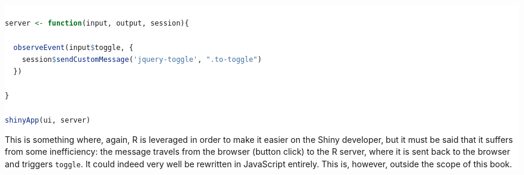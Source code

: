```r

server <- function(input, output, session){

  observeEvent(input$toggle, {
    session$sendCustomMessage('jquery-toggle', ".to-toggle")
  })

}

shinyApp(ui, server)
```

This is something where, again, R is leveraged in order to make it easier on the Shiny developer, but it must be said that it suffers from some inefficiency: the message travels from the browser (button click) to the R server, where it is sent back to the browser and triggers `toggle`. It could indeed very well be rewritten in JavaScript entirely. This is, however, outside the scope of this book.
